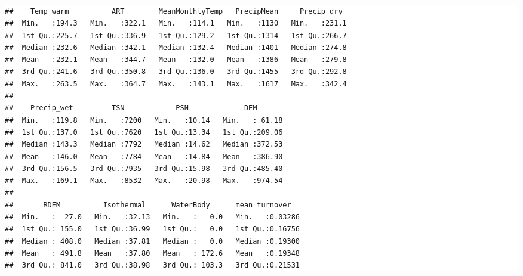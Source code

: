     ##    Temp_warm          ART        MeanMonthlyTemp   PrecipMean     Precip_dry   
    ##  Min.   :194.3   Min.   :322.1   Min.   :114.1   Min.   :1130   Min.   :231.1  
    ##  1st Qu.:225.7   1st Qu.:336.9   1st Qu.:129.2   1st Qu.:1314   1st Qu.:266.7  
    ##  Median :232.6   Median :342.1   Median :132.4   Median :1401   Median :274.8  
    ##  Mean   :232.1   Mean   :344.7   Mean   :132.0   Mean   :1386   Mean   :279.8  
    ##  3rd Qu.:241.6   3rd Qu.:350.8   3rd Qu.:136.0   3rd Qu.:1455   3rd Qu.:292.8  
    ##  Max.   :263.5   Max.   :364.7   Max.   :143.1   Max.   :1617   Max.   :342.4  
    ##                                                                                
    ##    Precip_wet         TSN            PSN             DEM        
    ##  Min.   :119.8   Min.   :7200   Min.   :10.14   Min.   : 61.18  
    ##  1st Qu.:137.0   1st Qu.:7620   1st Qu.:13.34   1st Qu.:209.06  
    ##  Median :143.3   Median :7792   Median :14.62   Median :372.53  
    ##  Mean   :146.0   Mean   :7784   Mean   :14.84   Mean   :386.90  
    ##  3rd Qu.:156.5   3rd Qu.:7935   3rd Qu.:15.98   3rd Qu.:485.40  
    ##  Max.   :169.1   Max.   :8532   Max.   :20.98   Max.   :974.54  
    ##                                                                 
    ##       RDEM          Isothermal      WaterBody      mean_turnover    
    ##  Min.   :  27.0   Min.   :32.13   Min.   :   0.0   Min.   :0.03286  
    ##  1st Qu.: 155.0   1st Qu.:36.99   1st Qu.:   0.0   1st Qu.:0.16756  
    ##  Median : 408.0   Median :37.81   Median :   0.0   Median :0.19300  
    ##  Mean   : 491.8   Mean   :37.80   Mean   : 172.6   Mean   :0.19348  
    ##  3rd Qu.: 841.0   3rd Qu.:38.98   3rd Qu.: 103.3   3rd Qu.:0.21531  